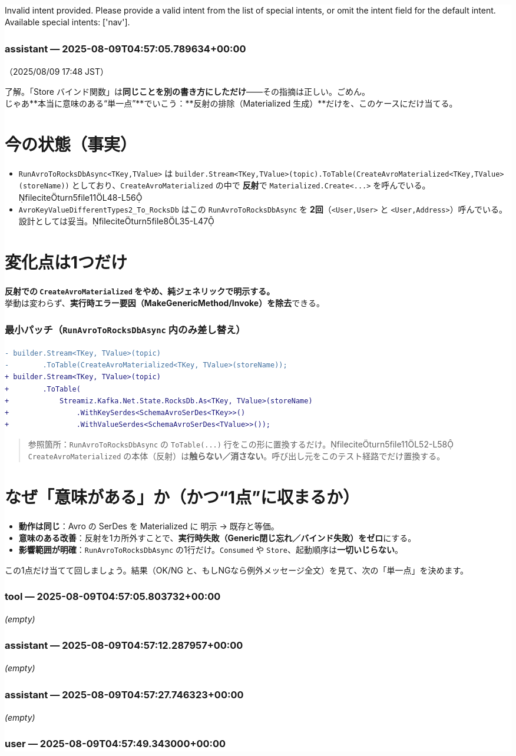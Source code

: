 Invalid intent provided. Please provide a valid intent from the list of special intents, or omit the intent field for the default intent. Available special intents: ['nav'].
### assistant — 2025-08-09T04:57:05.789634+00:00

（2025/08/09 17:48 JST）

了解。「Store バインド関数」は**同じことを別の書き方にしただけ**――その指摘は正しい。ごめん。  
じゃあ**本当に意味のある“単一点”**でいこう：**反射の排除（Materialized 生成）**だけを、このケースにだけ当てる。

# 今の状態（事実）
- `RunAvroToRocksDbAsync<TKey,TValue>` は `builder.Stream<TKey,TValue>(topic).ToTable(CreateAvroMaterialized<TKey,TValue>(storeName))` としており、`CreateAvroMaterialized` の中で **反射**で `Materialized.Create<...>` を呼んでいる。fileciteturn5file11L48-L56  
- `AvroKeyValueDifferentTypes2_To_RocksDb` はこの `RunAvroToRocksDbAsync` を **2回**（`<User,User>` と `<User,Address>`）呼んでいる。設計としては妥当。fileciteturn5file8L35-L47

# 変化点は1つだけ
**反射での `CreateAvroMaterialized` をやめ、純ジェネリックで明示する。**  
挙動は変わらず、**実行時エラー要因（MakeGenericMethod/Invoke）を除去**できる。
### 最小パッチ（`RunAvroToRocksDbAsync` 内のみ差し替え）
```diff
- builder.Stream<TKey, TValue>(topic)
-        .ToTable(CreateAvroMaterialized<TKey, TValue>(storeName));
+ builder.Stream<TKey, TValue>(topic)
+        .ToTable(
+            Streamiz.Kafka.Net.State.RocksDb.As<TKey, TValue>(storeName)
+                .WithKeySerdes<SchemaAvroSerDes<TKey>>()
+                .WithValueSerdes<SchemaAvroSerDes<TValue>>());
```

> 参照箇所：`RunAvroToRocksDbAsync` の `ToTable(...)` 行をこの形に置換するだけ。fileciteturn5file11L52-L58  
> `CreateAvroMaterialized` の本体（反射）は**触らない／消さない**。呼び出し元をこのテスト経路でだけ置換する。

# なぜ「意味がある」か（かつ“1点”に収まるか）
- **動作は同じ**：Avro の SerDes を Materialized に 明示 → 既存と等価。  
- **意味のある改善**：反射を1カ所外すことで、**実行時失敗（Generic閉じ忘れ／バインド失敗）をゼロ**にする。  
- **影響範囲が明確**：`RunAvroToRocksDbAsync` の1行だけ。`Consumed` や `Store`、起動順序は**一切いじらない**。

この1点だけ当てて回しましょう。結果（OK/NG と、もしNGなら例外メッセージ全文）を見て、次の「単一点」を決めます。
### tool — 2025-08-09T04:57:05.803732+00:00

_(empty)_
### assistant — 2025-08-09T04:57:12.287957+00:00

_(empty)_
### assistant — 2025-08-09T04:57:27.746323+00:00

_(empty)_
### user — 2025-08-09T04:57:49.343000+00:00
